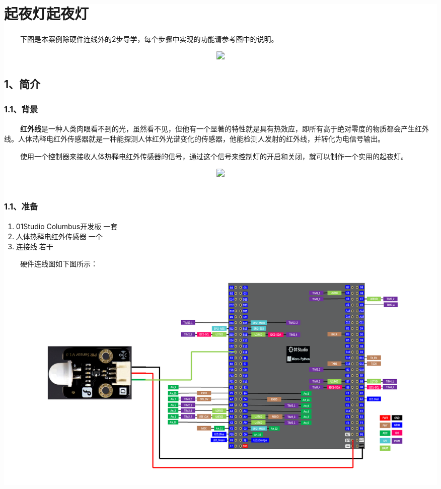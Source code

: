 # 起夜灯起夜灯
&emsp;&emsp;
下图是本案例除硬件连线外的2步导学，每个步骤中实现的功能请参考图中的说明。
<div align="center">
<img src=./../../../images/2__步骤概述.jpg width=60%/>
</div>

## 1、简介

### 1.1、背景
&emsp;&emsp;
**红外线**是一种人类肉眼看不到的光，虽然看不见，但他有一个显著的特性就是具有热效应，即所有高于绝对零度的物质都会产生红外线。人体热释电红外传感器就是一种能探测人体红外光谱变化的传感器，他能检测人发射的红外线，并转化为电信号输出。

&emsp;&emsp;
使用一个控制器来接收人体热释电红外传感器的信号，通过这个信号来控制灯的开启和关闭，就可以制作一个实用的起夜灯。

<div align="center">
<img src=./../../../images/2_起夜灯_起夜灯原理.png width=60%/>
</div>

<br>

### 1.1、准备

1. 01Studio Columbus开发板          一套
2. 人体热释电红外传感器   一个
3. 连接线               若干

&emsp;&emsp;
硬件连线图如下图所示：
<div align="center">
<img src=./../../../images/stm32-起夜灯硬件连线图.png width=85%/>
</div>
<br>
